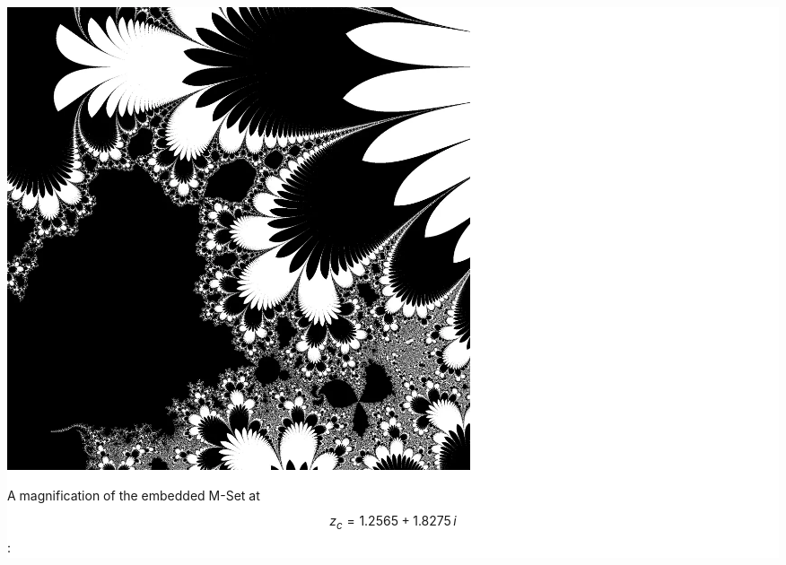   <img src="/assets/images/fractals/cosh-01.webp" loading="lazy" alt="Cosh-Set" style="width: 60%"/>
</a></p>

A magnification of the embedded M-Set at $$z_c = 1.2565 + 1.8275\,i$$:

<p><a href="/assets/images/fractals/cosh-02.png" target="_blank">